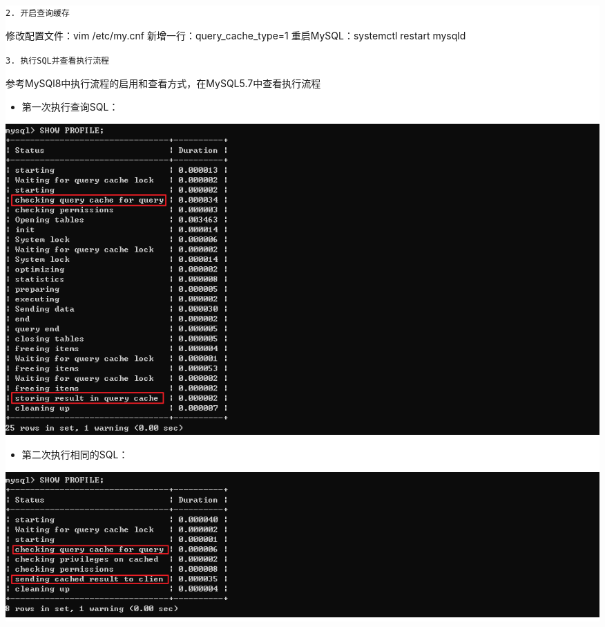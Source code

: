 
`2. 开启查询缓存`

修改配置文件：vim /etc/my.cnf
新增一行：query_cache_type=1
重启MySQL：systemctl restart mysqld



`3. 执行SQL并查看执行流程`

参考MySQl8中执行流程的启用和查看方式，在MySQL5.7中查看执行流程

- 第一次执行查询SQL：

![image-20220703162615147](image/MySQL8高级-架构和优化/image-20220703162615147.png)



- 第二次执行相同的SQL：

![image-20220703162803963](image/MySQL8高级-架构和优化/image-20220703162803963.png)
